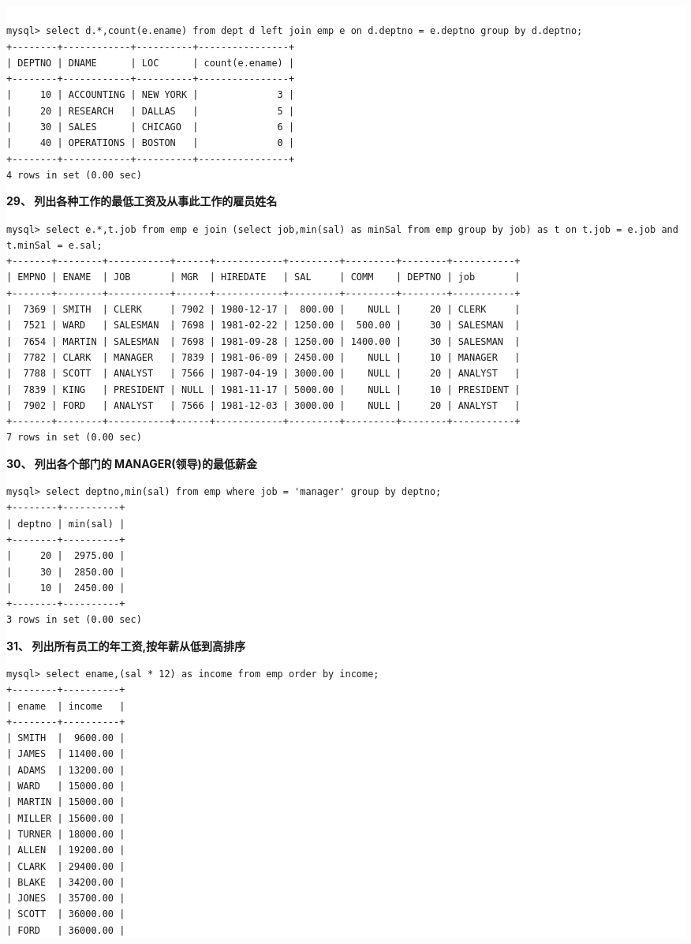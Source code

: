 ```mysql

mysql> select d.*,count(e.ename) from dept d left join emp e on d.deptno = e.deptno group by d.deptno;
+--------+------------+----------+----------------+
| DEPTNO | DNAME      | LOC      | count(e.ename) |
+--------+------------+----------+----------------+
|     10 | ACCOUNTING | NEW YORK |              3 |
|     20 | RESEARCH   | DALLAS   |              5 |
|     30 | SALES      | CHICAGO  |              6 |
|     40 | OPERATIONS | BOSTON   |              0 |
+--------+------------+----------+----------------+
4 rows in set (0.00 sec)
```

**29、 列出各种工作的最低工资及从事此工作的雇员姓名**  

```mysql
mysql> select e.*,t.job from emp e join (select job,min(sal) as minSal from emp group by job) as t on t.job = e.job and t.minSal = e.sal;
+-------+--------+-----------+------+------------+---------+---------+--------+-----------+
| EMPNO | ENAME  | JOB       | MGR  | HIREDATE   | SAL     | COMM    | DEPTNO | job       |
+-------+--------+-----------+------+------------+---------+---------+--------+-----------+
|  7369 | SMITH  | CLERK     | 7902 | 1980-12-17 |  800.00 |    NULL |     20 | CLERK     |
|  7521 | WARD   | SALESMAN  | 7698 | 1981-02-22 | 1250.00 |  500.00 |     30 | SALESMAN  |
|  7654 | MARTIN | SALESMAN  | 7698 | 1981-09-28 | 1250.00 | 1400.00 |     30 | SALESMAN  |
|  7782 | CLARK  | MANAGER   | 7839 | 1981-06-09 | 2450.00 |    NULL |     10 | MANAGER   |
|  7788 | SCOTT  | ANALYST   | 7566 | 1987-04-19 | 3000.00 |    NULL |     20 | ANALYST   |
|  7839 | KING   | PRESIDENT | NULL | 1981-11-17 | 5000.00 |    NULL |     10 | PRESIDENT |
|  7902 | FORD   | ANALYST   | 7566 | 1981-12-03 | 3000.00 |    NULL |     20 | ANALYST   |
+-------+--------+-----------+------+------------+---------+---------+--------+-----------+
7 rows in set (0.00 sec)
```

**30、 列出各个部门的 MANAGER(领导)的最低薪金**  

```mysql
mysql> select deptno,min(sal) from emp where job = 'manager' group by deptno;
+--------+----------+
| deptno | min(sal) |
+--------+----------+
|     20 |  2975.00 |
|     30 |  2850.00 |
|     10 |  2450.00 |
+--------+----------+
3 rows in set (0.00 sec)
```

**31、 列出所有员工的年工资,按年薪从低到高排序**  

```mysql
mysql> select ename,(sal * 12) as income from emp order by income;
+--------+----------+
| ename  | income   |
+--------+----------+
| SMITH  |  9600.00 |
| JAMES  | 11400.00 |
| ADAMS  | 13200.00 |
| WARD   | 15000.00 |
| MARTIN | 15000.00 |
| MILLER | 15600.00 |
| TURNER | 18000.00 |
| ALLEN  | 19200.00 |
| CLARK  | 29400.00 |
| BLAKE  | 34200.00 |
| JONES  | 35700.00 |
| SCOTT  | 36000.00 |
| FORD   | 36000.00 |
```